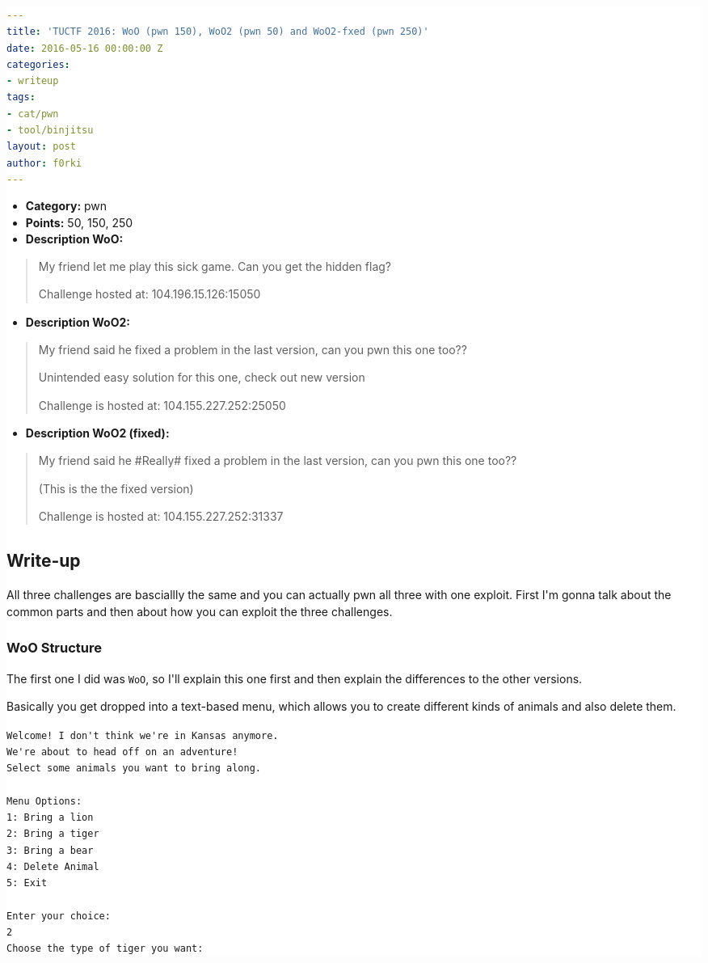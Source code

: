 ```yaml
---
title: 'TUCTF 2016: WoO (pwn 150), WoO2 (pwn 50) and WoO2-fxed (pwn 250)'
date: 2016-05-16 00:00:00 Z
categories:
- writeup
tags:
- cat/pwn
- tool/binjitsu
layout: post
author: f0rki
---
```


* **Category:** pwn
* **Points:** 50, 150, 250
* **Description WoO:**

> My friend let me play this sick game. Can you get the hidden flag?
>
> Challenge hosted at: 104.196.15.126:15050

* **Description WoO2:**

> My friend said he fixed a problem in the last version, can you pwn this one too??
>
> Unintended easy solution for this one, check out new version
>
> Challenge is hosted at: 104.155.227.252:25050

* **Description WoO2 (fixed):**

> My friend said he #Really# fixed a problem in the last version, can you pwn this one too??
>
>  (This is the the fixed version)
>
> Challenge is hosted at: 104.155.227.252:31337


## Write-up

All three challenges are basciallly the same and you can actually pwn all three
with one exploit. First I'm gonna talk about the common parts and then
about how you can exploit the three challenges.

### WoO Structure

The first one I did was `WoO`, so I'll explain this one first and then explain
the differences to the other versions.

Basically you get dropped into a text-based menu, which allows you to create
different kinds of animals and also delete them.

```
Welcome! I don't think we're in Kansas anymore.
We're about to head off on an adventure!
Select some animals you want to bring along.

Menu Options:
1: Bring a lion
2: Bring a tiger
3: Bring a bear
4: Delete Animal
5: Exit

Enter your choice:
2
Choose the type of tiger you want:
```